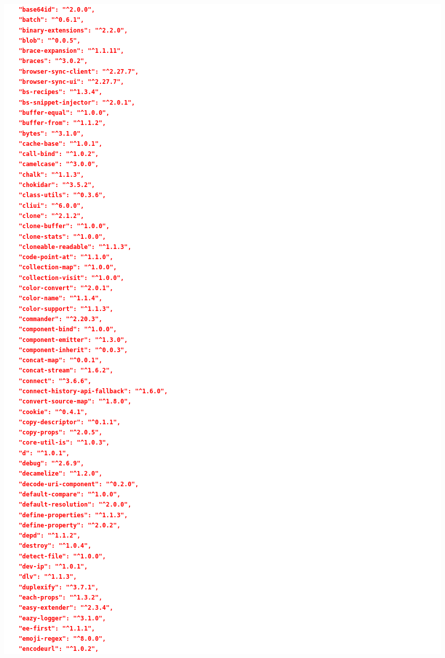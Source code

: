 ```json
    "base64id": "^2.0.0",
    "batch": "^0.6.1",
    "binary-extensions": "^2.2.0",
    "blob": "^0.0.5",
    "brace-expansion": "^1.1.11",
    "braces": "^3.0.2",
    "browser-sync-client": "^2.27.7",
    "browser-sync-ui": "^2.27.7",
    "bs-recipes": "^1.3.4",
    "bs-snippet-injector": "^2.0.1",
    "buffer-equal": "^1.0.0",
    "buffer-from": "^1.1.2",
    "bytes": "^3.1.0",
    "cache-base": "^1.0.1",
    "call-bind": "^1.0.2",
    "camelcase": "^3.0.0",
    "chalk": "^1.1.3",
    "chokidar": "^3.5.2",
    "class-utils": "^0.3.6",
    "cliui": "^6.0.0",
    "clone": "^2.1.2",
    "clone-buffer": "^1.0.0",
    "clone-stats": "^1.0.0",
    "cloneable-readable": "^1.1.3",
    "code-point-at": "^1.1.0",
    "collection-map": "^1.0.0",
    "collection-visit": "^1.0.0",
    "color-convert": "^2.0.1",
    "color-name": "^1.1.4",
    "color-support": "^1.1.3",
    "commander": "^2.20.3",
    "component-bind": "^1.0.0",
    "component-emitter": "^1.3.0",
    "component-inherit": "^0.0.3",
    "concat-map": "^0.0.1",
    "concat-stream": "^1.6.2",
    "connect": "^3.6.6",
    "connect-history-api-fallback": "^1.6.0",
    "convert-source-map": "^1.8.0",
    "cookie": "^0.4.1",
    "copy-descriptor": "^0.1.1",
    "copy-props": "^2.0.5",
    "core-util-is": "^1.0.3",
    "d": "^1.0.1",
    "debug": "^2.6.9",
    "decamelize": "^1.2.0",
    "decode-uri-component": "^0.2.0",
    "default-compare": "^1.0.0",
    "default-resolution": "^2.0.0",
    "define-properties": "^1.1.3",
    "define-property": "^2.0.2",
    "depd": "^1.1.2",
    "destroy": "^1.0.4",
    "detect-file": "^1.0.0",
    "dev-ip": "^1.0.1",
    "dlv": "^1.1.3",
    "duplexify": "^3.7.1",
    "each-props": "^1.3.2",
    "easy-extender": "^2.3.4",
    "eazy-logger": "^3.1.0",
    "ee-first": "^1.1.1",
    "emoji-regex": "^8.0.0",
    "encodeurl": "^1.0.2",
```